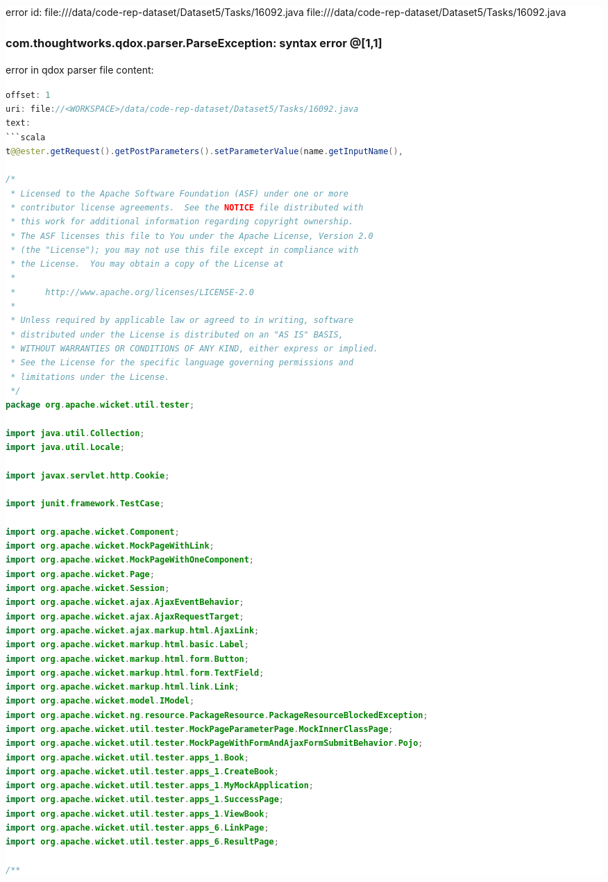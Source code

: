 error id: file://<WORKSPACE>/data/code-rep-dataset/Dataset5/Tasks/16092.java
file://<WORKSPACE>/data/code-rep-dataset/Dataset5/Tasks/16092.java
### com.thoughtworks.qdox.parser.ParseException: syntax error @[1,1]

error in qdox parser
file content:
```java
offset: 1
uri: file://<WORKSPACE>/data/code-rep-dataset/Dataset5/Tasks/16092.java
text:
```scala
t@@ester.getRequest().getPostParameters().setParameterValue(name.getInputName(),

/*
 * Licensed to the Apache Software Foundation (ASF) under one or more
 * contributor license agreements.  See the NOTICE file distributed with
 * this work for additional information regarding copyright ownership.
 * The ASF licenses this file to You under the Apache License, Version 2.0
 * (the "License"); you may not use this file except in compliance with
 * the License.  You may obtain a copy of the License at
 *
 *      http://www.apache.org/licenses/LICENSE-2.0
 *
 * Unless required by applicable law or agreed to in writing, software
 * distributed under the License is distributed on an "AS IS" BASIS,
 * WITHOUT WARRANTIES OR CONDITIONS OF ANY KIND, either express or implied.
 * See the License for the specific language governing permissions and
 * limitations under the License.
 */
package org.apache.wicket.util.tester;

import java.util.Collection;
import java.util.Locale;

import javax.servlet.http.Cookie;

import junit.framework.TestCase;

import org.apache.wicket.Component;
import org.apache.wicket.MockPageWithLink;
import org.apache.wicket.MockPageWithOneComponent;
import org.apache.wicket.Page;
import org.apache.wicket.Session;
import org.apache.wicket.ajax.AjaxEventBehavior;
import org.apache.wicket.ajax.AjaxRequestTarget;
import org.apache.wicket.ajax.markup.html.AjaxLink;
import org.apache.wicket.markup.html.basic.Label;
import org.apache.wicket.markup.html.form.Button;
import org.apache.wicket.markup.html.form.TextField;
import org.apache.wicket.markup.html.link.Link;
import org.apache.wicket.model.IModel;
import org.apache.wicket.ng.resource.PackageResource.PackageResourceBlockedException;
import org.apache.wicket.util.tester.MockPageParameterPage.MockInnerClassPage;
import org.apache.wicket.util.tester.MockPageWithFormAndAjaxFormSubmitBehavior.Pojo;
import org.apache.wicket.util.tester.apps_1.Book;
import org.apache.wicket.util.tester.apps_1.CreateBook;
import org.apache.wicket.util.tester.apps_1.MyMockApplication;
import org.apache.wicket.util.tester.apps_1.SuccessPage;
import org.apache.wicket.util.tester.apps_1.ViewBook;
import org.apache.wicket.util.tester.apps_6.LinkPage;
import org.apache.wicket.util.tester.apps_6.ResultPage;

/**
```